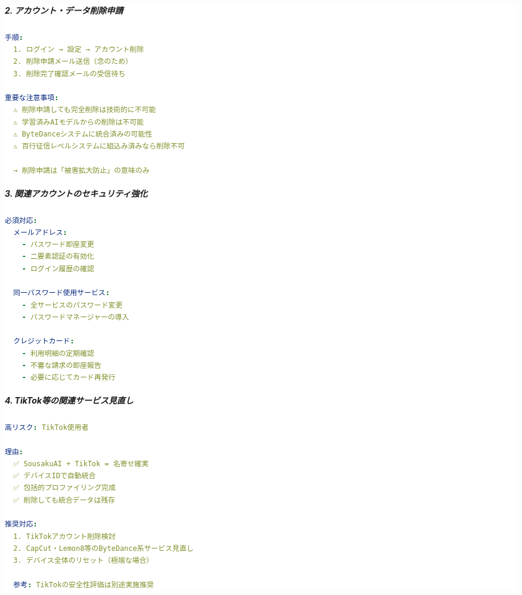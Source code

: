 ##### 2. アカウント・データ削除申請

```yaml
手順:
  1. ログイン → 設定 → アカウント削除
  2. 削除申請メール送信（念のため）
  3. 削除完了確認メールの受信待ち

重要な注意事項:
  ⚠️ 削除申請しても完全削除は技術的に不可能
  ⚠️ 学習済みAIモデルからの削除は不可能
  ⚠️ ByteDanceシステムに統合済みの可能性
  ⚠️ 百行征信レベルシステムに組込み済みなら削除不可
  
  → 削除申請は「被害拡大防止」の意味のみ
```

##### 3. 関連アカウントのセキュリティ強化

```yaml
必須対応:
  メールアドレス:
    - パスワード即座変更
    - 二要素認証の有効化
    - ログイン履歴の確認
  
  同一パスワード使用サービス:
    - 全サービスのパスワード変更
    - パスワードマネージャーの導入
  
  クレジットカード:
    - 利用明細の定期確認
    - 不審な請求の即座報告
    - 必要に応じてカード再発行
```

##### 4. TikTok等の関連サービス見直し

```yaml
高リスク: TikTok使用者

理由:
  ✅ SousakuAI + TikTok = 名寄せ確実
  ✅ デバイスIDで自動統合
  ✅ 包括的プロファイリング完成
  ✅ 削除しても統合データは残存

推奨対応:
  1. TikTokアカウント削除検討
  2. CapCut・Lemon8等のByteDance系サービス見直し
  3. デバイス全体のリセット（極端な場合）
  
  参考: TikTokの安全性評価は別途実施推奨
```
